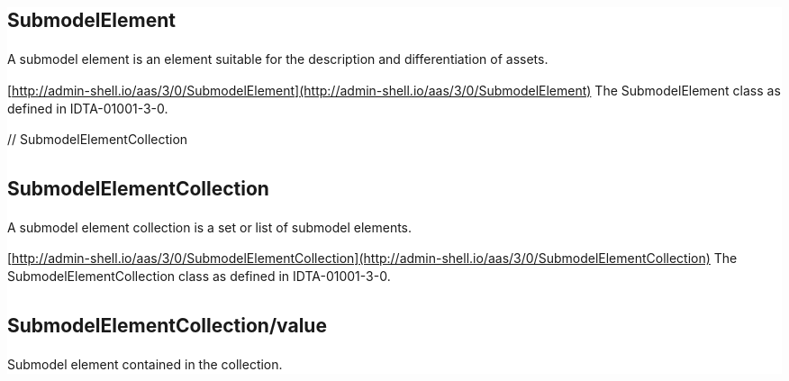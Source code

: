 ## SubmodelElement
 A submodel element is an element suitable for the description and differentiation of assets.

 [http://admin-shell.io/aas/3/0/SubmodelElement](http://admin-shell.io/aas/3/0/SubmodelElement) The SubmodelElement class as defined in IDTA-01001-3-0.

// SubmodelElementCollection

## SubmodelElementCollection
 A submodel element collection is a set or list of submodel elements.

 [http://admin-shell.io/aas/3/0/SubmodelElementCollection](http://admin-shell.io/aas/3/0/SubmodelElementCollection) The SubmodelElementCollection class as defined in IDTA-01001-3-0.


## SubmodelElementCollection/value
 Submodel element contained in the collection.

